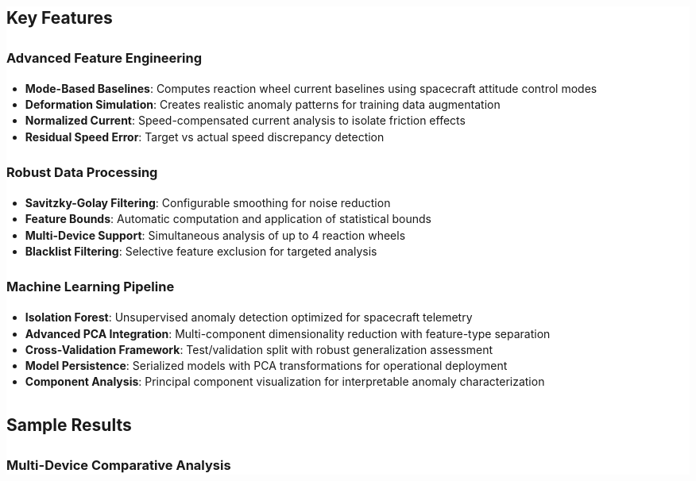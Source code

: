 ## Key Features

### Advanced Feature Engineering
- **Mode-Based Baselines**: Computes reaction wheel current baselines using spacecraft attitude control modes
- **Deformation Simulation**: Creates realistic anomaly patterns for training data augmentation
- **Normalized Current**: Speed-compensated current analysis to isolate friction effects
- **Residual Speed Error**: Target vs actual speed discrepancy detection

### Robust Data Processing
- **Savitzky-Golay Filtering**: Configurable smoothing for noise reduction
- **Feature Bounds**: Automatic computation and application of statistical bounds
- **Multi-Device Support**: Simultaneous analysis of up to 4 reaction wheels
- **Blacklist Filtering**: Selective feature exclusion for targeted analysis

### Machine Learning Pipeline
- **Isolation Forest**: Unsupervised anomaly detection optimized for spacecraft telemetry
- **Advanced PCA Integration**: Multi-component dimensionality reduction with feature-type separation
- **Cross-Validation Framework**: Test/validation split with robust generalization assessment
- **Model Persistence**: Serialized models with PCA transformations for operational deployment
- **Component Analysis**: Principal component visualization for interpretable anomaly characterization

## Sample Results

### Multi-Device Comparative Analysis